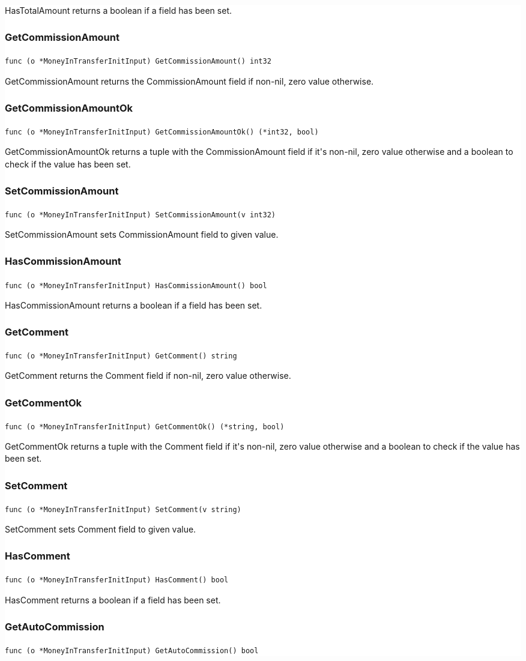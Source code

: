 HasTotalAmount returns a boolean if a field has been set.

### GetCommissionAmount

`func (o *MoneyInTransferInitInput) GetCommissionAmount() int32`

GetCommissionAmount returns the CommissionAmount field if non-nil, zero value otherwise.

### GetCommissionAmountOk

`func (o *MoneyInTransferInitInput) GetCommissionAmountOk() (*int32, bool)`

GetCommissionAmountOk returns a tuple with the CommissionAmount field if it's non-nil, zero value otherwise
and a boolean to check if the value has been set.

### SetCommissionAmount

`func (o *MoneyInTransferInitInput) SetCommissionAmount(v int32)`

SetCommissionAmount sets CommissionAmount field to given value.

### HasCommissionAmount

`func (o *MoneyInTransferInitInput) HasCommissionAmount() bool`

HasCommissionAmount returns a boolean if a field has been set.

### GetComment

`func (o *MoneyInTransferInitInput) GetComment() string`

GetComment returns the Comment field if non-nil, zero value otherwise.

### GetCommentOk

`func (o *MoneyInTransferInitInput) GetCommentOk() (*string, bool)`

GetCommentOk returns a tuple with the Comment field if it's non-nil, zero value otherwise
and a boolean to check if the value has been set.

### SetComment

`func (o *MoneyInTransferInitInput) SetComment(v string)`

SetComment sets Comment field to given value.

### HasComment

`func (o *MoneyInTransferInitInput) HasComment() bool`

HasComment returns a boolean if a field has been set.

### GetAutoCommission

`func (o *MoneyInTransferInitInput) GetAutoCommission() bool`
